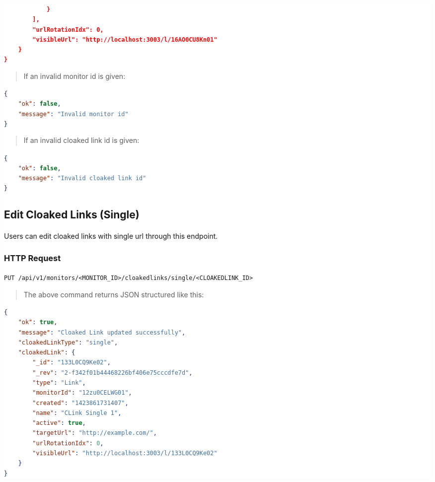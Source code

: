 ```json
            }
        ],
        "urlRotationIdx": 0,
        "visibleUrl": "http://localhost:3003/l/16AO0CU8Kn01"
    }
}
```

> If an invalid monitor id is given:

```json
{
    "ok": false,
    "message": "Invalid monitor id"
}
```

> If an invalid cloaked link id is given:

```json
{
    "ok": false,
    "message": "Invalid cloaked link id"
}
```

## Edit Cloaked Links (Single)

Users can edit cloaked links with single url through this endpoint.

### HTTP Request

`PUT /api/v1/monitors/<MONITOR_ID>/cloakedlinks/single/<CLOAKEDLINK_ID>`

> The above command returns JSON structured like this:

```json
{
    "ok": true,
    "message": "Cloaked Link updated successfully",
    "cloakedLinkType": "single",
    "cloakedLink": {
        "_id": "133L0CQ9Ke02",
        "_rev": "2-f342f01b44468226bf406e75cccdfe7d",
        "type": "Link",
        "monitorId": "12zu0CELWG01",
        "created": "1423861731407",
        "name": "CLink Single 1",
        "active": true,
        "targetUrl": "http://example.com/",
        "urlRotationIdx": 0,
        "visibleUrl": "http://localhost:3003/l/133L0CQ9Ke02"
    }
}
```
